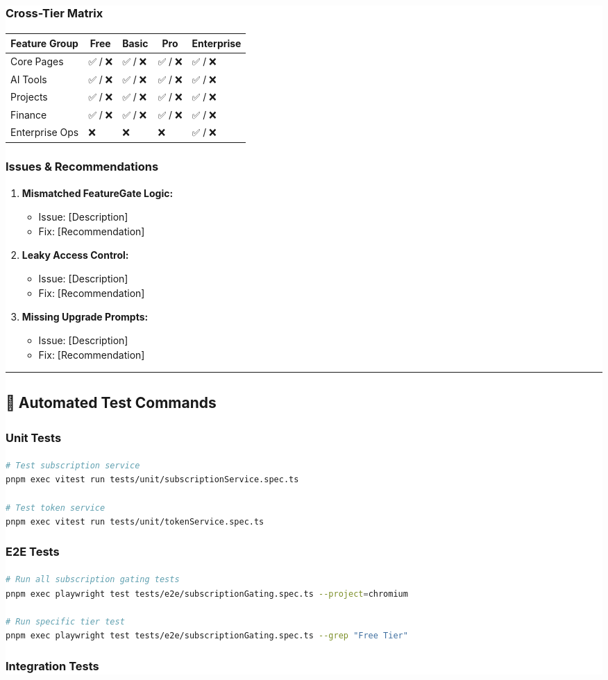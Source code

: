 ### Cross-Tier Matrix

| Feature Group | Free | Basic | Pro | Enterprise |
|---------------|------|-------|-----|------------|
| Core Pages | ✅ / ❌ | ✅ / ❌ | ✅ / ❌ | ✅ / ❌ |
| AI Tools | ✅ / ❌ | ✅ / ❌ | ✅ / ❌ | ✅ / ❌ |
| Projects | ✅ / ❌ | ✅ / ❌ | ✅ / ❌ | ✅ / ❌ |
| Finance | ✅ / ❌ | ✅ / ❌ | ✅ / ❌ | ✅ / ❌ |
| Enterprise Ops | ❌ | ❌ | ❌ | ✅ / ❌ |

### Issues & Recommendations

1. **Mismatched FeatureGate Logic:**
   - Issue: [Description]
   - Fix: [Recommendation]

2. **Leaky Access Control:**
   - Issue: [Description]
   - Fix: [Recommendation]

3. **Missing Upgrade Prompts:**
   - Issue: [Description]
   - Fix: [Recommendation]

---

## 🧪 Automated Test Commands

### Unit Tests

```bash
# Test subscription service
pnpm exec vitest run tests/unit/subscriptionService.spec.ts

# Test token service
pnpm exec vitest run tests/unit/tokenService.spec.ts
```

### E2E Tests

```bash
# Run all subscription gating tests
pnpm exec playwright test tests/e2e/subscriptionGating.spec.ts --project=chromium

# Run specific tier test
pnpm exec playwright test tests/e2e/subscriptionGating.spec.ts --grep "Free Tier"
```

### Integration Tests
